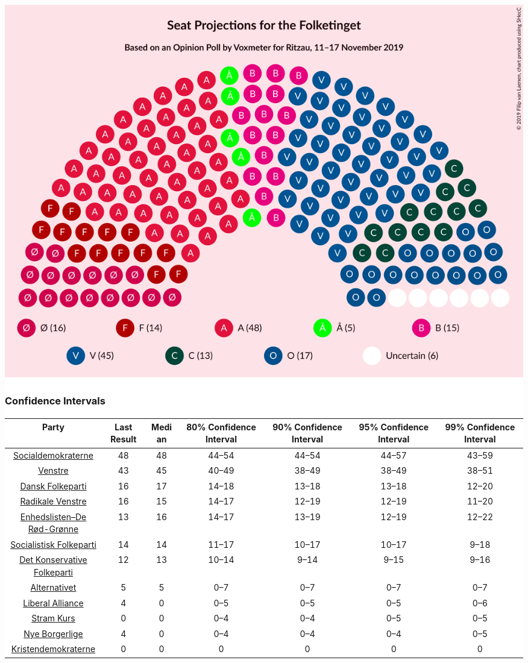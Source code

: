 ![Graph with seating plan not yet produced](2019-11-17-Voxmeter-seating-plan.png "Seating Plan")

### Confidence Intervals

| Party | Last Result | Median | 80% Confidence Interval | 90% Confidence Interval | 95% Confidence Interval | 99% Confidence Interval |
|:-----:|:-----------:|:------:|:-----------------------:|:-----------------------:|:-----------------------:|:-----------------------:|
| <a href="#socialdemokraterne">Socialdemokraterne</a> | 48 | 48 | 44–54 |44–54 |44–57 |43–59 |
| <a href="#venstre">Venstre</a> | 43 | 45 | 40–49 |38–49 |38–49 |38–51 |
| <a href="#dansk-folkeparti">Dansk Folkeparti</a> | 16 | 17 | 14–18 |13–18 |13–18 |12–20 |
| <a href="#radikale-venstre">Radikale Venstre</a> | 16 | 15 | 14–17 |12–19 |12–19 |11–20 |
| <a href="#enhedslisten–de-rød-grønne">Enhedslisten–De Rød-Grønne</a> | 13 | 16 | 14–17 |13–19 |12–19 |12–22 |
| <a href="#socialistisk-folkeparti">Socialistisk Folkeparti</a> | 14 | 14 | 11–17 |10–17 |10–17 |9–18 |
| <a href="#det-konservative-folkeparti">Det Konservative Folkeparti</a> | 12 | 13 | 10–14 |9–14 |9–15 |9–16 |
| <a href="#alternativet">Alternativet</a> | 5 | 5 | 0–7 |0–7 |0–7 |0–7 |
| <a href="#liberal-alliance">Liberal Alliance</a> | 4 | 0 | 0–5 |0–5 |0–5 |0–6 |
| <a href="#stram-kurs">Stram Kurs</a> | 0 | 0 | 0–4 |0–4 |0–5 |0–5 |
| <a href="#nye-borgerlige">Nye Borgerlige</a> | 4 | 0 | 0–4 |0–4 |0–4 |0–5 |
| <a href="#kristendemokraterne">Kristendemokraterne</a> | 0 | 0 | 0 |0 |0 |0 |
